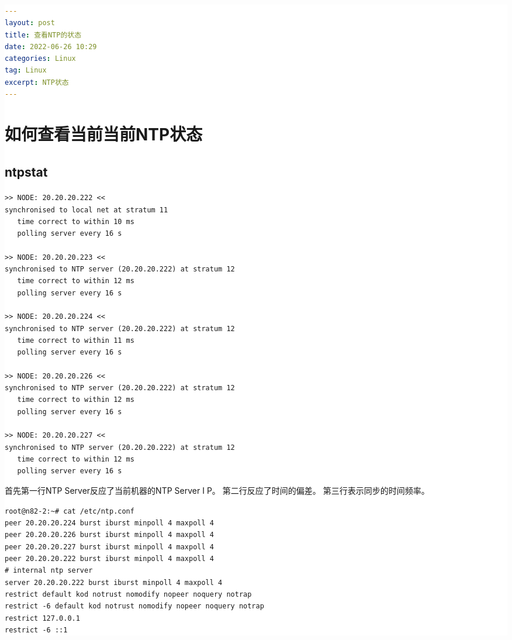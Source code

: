 ```yaml
---
layout: post
title: 查看NTP的状态
date: 2022-06-26 10:29
categories: Linux
tag: Linux
excerpt: NTP状态
---
```


# 如何查看当前当前NTP状态
## ntpstat

```
>> NODE: 20.20.20.222 <<
synchronised to local net at stratum 11
   time correct to within 10 ms
   polling server every 16 s

>> NODE: 20.20.20.223 <<
synchronised to NTP server (20.20.20.222) at stratum 12
   time correct to within 12 ms
   polling server every 16 s
   
>> NODE: 20.20.20.224 <<
synchronised to NTP server (20.20.20.222) at stratum 12
   time correct to within 11 ms
   polling server every 16 s

>> NODE: 20.20.20.226 <<
synchronised to NTP server (20.20.20.222) at stratum 12
   time correct to within 12 ms
   polling server every 16 s

>> NODE: 20.20.20.227 <<
synchronised to NTP server (20.20.20.222) at stratum 12
   time correct to within 12 ms
   polling server every 16 s
```
首先第一行NTP Server反应了当前机器的NTP Server I P。
第二行反应了时间的偏差。
第三行表示同步的时间频率。

```
root@n82-2:~# cat /etc/ntp.conf
peer 20.20.20.224 burst iburst minpoll 4 maxpoll 4
peer 20.20.20.226 burst iburst minpoll 4 maxpoll 4
peer 20.20.20.227 burst iburst minpoll 4 maxpoll 4
peer 20.20.20.222 burst iburst minpoll 4 maxpoll 4
# internal ntp server
server 20.20.20.222 burst iburst minpoll 4 maxpoll 4
restrict default kod notrust nomodify nopeer noquery notrap
restrict -6 default kod notrust nomodify nopeer noquery notrap
restrict 127.0.0.1
restrict -6 ::1
```
